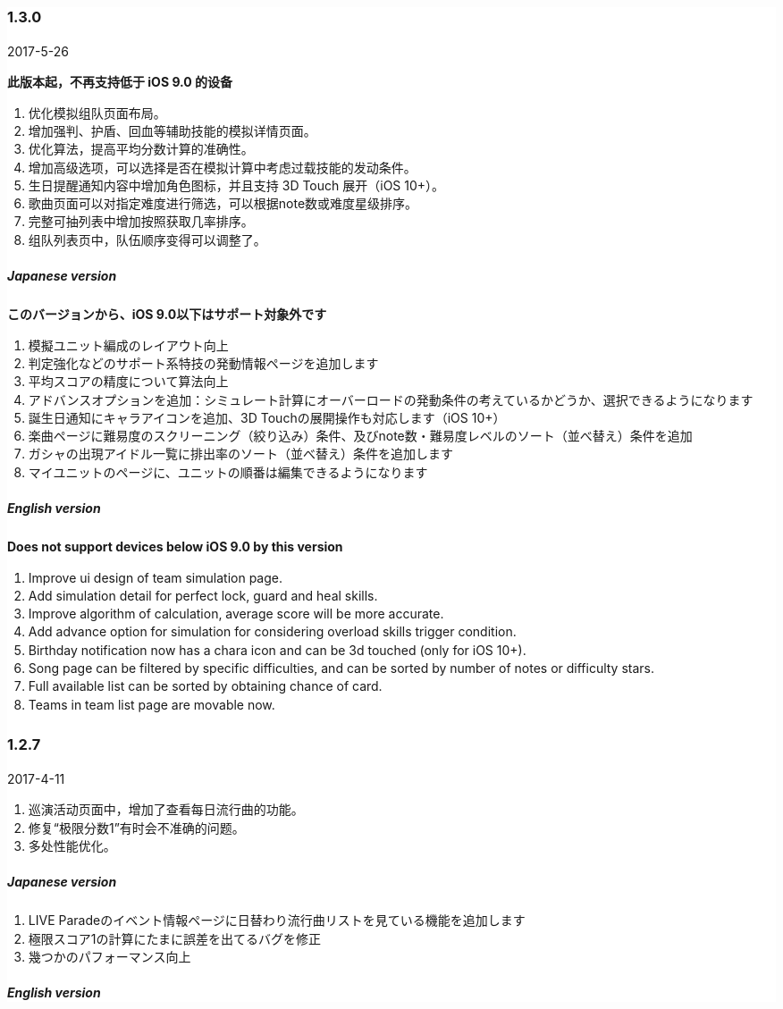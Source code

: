 
### 1.3.0
2017-5-26

**此版本起，不再支持低于 iOS 9.0 的设备**
1. 优化模拟组队页面布局。
2. 增加强判、护盾、回血等辅助技能的模拟详情页面。
3. 优化算法，提高平均分数计算的准确性。
4. 增加高级选项，可以选择是否在模拟计算中考虑过载技能的发动条件。
5. 生日提醒通知内容中增加角色图标，并且支持 3D Touch 展开（iOS 10+）。
6. 歌曲页面可以对指定难度进行筛选，可以根据note数或难度星级排序。
7. 完整可抽列表中增加按照获取几率排序。
8. 组队列表页中，队伍顺序变得可以调整了。

##### Japanese version

**このバージョンから、iOS 9.0以下はサポート対象外です**
1. 模擬ユニット編成のレイアウト向上
2. 判定強化などのサポート系特技の発動情報ページを追加します
3. 平均スコアの精度について算法向上
4. アドバンスオプションを追加：シミュレート計算にオーバーロードの発動条件の考えているかどうか、選択できるようになります
5. 誕生日通知にキャラアイコンを追加、3D Touchの展開操作も対応します（iOS 10+）
6. 楽曲ページに難易度のスクリーニング（絞り込み）条件、及びnote数・難易度レベルのソート（並べ替え）条件を追加
7. ガシャの出現アイドル一覧に排出率のソート（並べ替え）条件を追加します
8. マイユニットのページに、ユニットの順番は編集できるようになります

##### English version

**Does not support devices below iOS 9.0 by this version**
1. Improve ui design of team simulation page.
2. Add simulation detail for perfect lock, guard and heal skills.
3. Improve algorithm of calculation, average score will be more accurate.
4. Add advance option for simulation for considering overload skills trigger condition.
5. Birthday notification now has a chara icon and can be 3d touched (only for iOS 10+).
6. Song page can be filtered by specific difficulties, and can be sorted by number of notes or difficulty stars.
7. Full available list can be sorted by obtaining chance of card.
8. Teams in team list page are movable now.

### 1.2.7
2017-4-11

1. 巡演活动页面中，增加了查看每日流行曲的功能。
2. 修复“极限分数1”有时会不准确的问题。
3. 多处性能优化。

##### Japanese version

1. LIVE Paradeのイベント情報ページに日替わり流行曲リストを見ている機能を追加します
2. 極限スコア1の計算にたまに誤差を出てるバグを修正
3. 幾つかのパフォーマンス向上

##### English version
